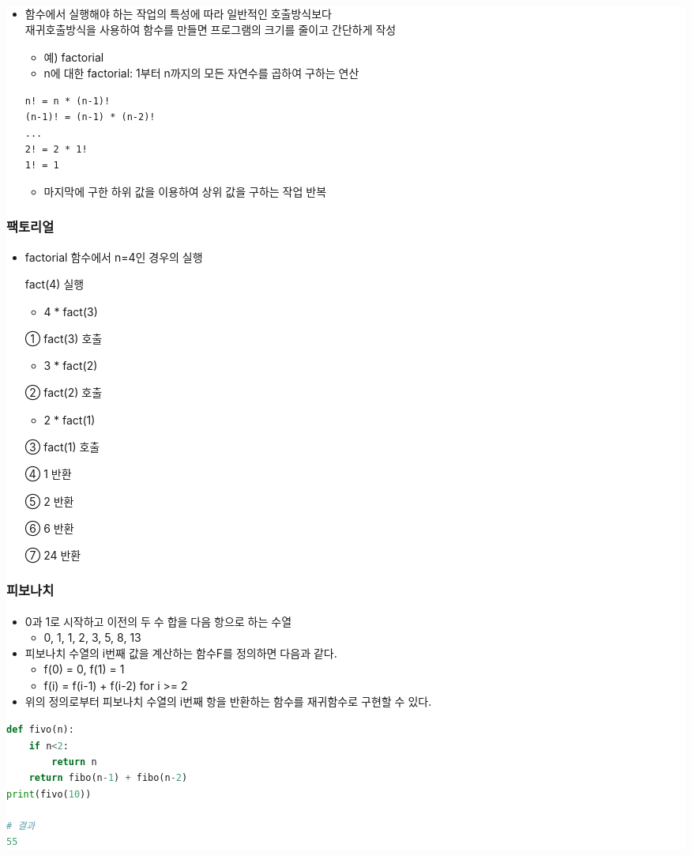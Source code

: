 - 함수에서 실행해야 하는 작업의 특성에 따라 일반적인 호출방식보다<br>재귀호출방식을 사용하여 함수를 만들면 프로그램의 크기를 줄이고 간단하게 작성

  - 예) factorial
  - n에 대한 factorial: 1부터 n까지의 모든 자연수를 곱하여 구하는 연산

  ```
  n! = n * (n-1)!
  (n-1)! = (n-1) * (n-2)!
  ...
  2! = 2 * 1!
  1! = 1
  ```

  - 마지막에 구한 하위 값을 이용하여 상위 값을 구하는 작업 반복



### 팩토리얼

- factorial 함수에서 n=4인 경우의 실행

  fact(4) 실행

  - 4 * fact(3)

  ① fact(3) 호출 

  - 3 * fact(2)

  ② fact(2) 호출

  - 2 * fact(1)

  ③ fact(1) 호출

  ④ 1 반환

  ⑤ 2 반환

  ⑥ 6 반환

  ⑦ 24 반환



### 피보나치

- 0과 1로 시작하고 이전의 두 수 합을 다음 항으로 하는 수열
  - 0, 1, 1, 2, 3, 5, 8, 13
- 피보나치 수열의 i번째 값을 계산하는 함수F를 정의하면 다음과 같다.
  - f(0) = 0, f(1) = 1
  - f(i) = f(i-1) + f(i-2) for i >= 2
- 위의 정의로부터 피보나치 수열의 i번째 항을 반환하는 함수를 재귀함수로 구현할 수 있다.

```python
def fivo(n):
	if n<2:
		return n
	return fibo(n-1) + fibo(n-2)
print(fivo(10))

# 결과
55
```
